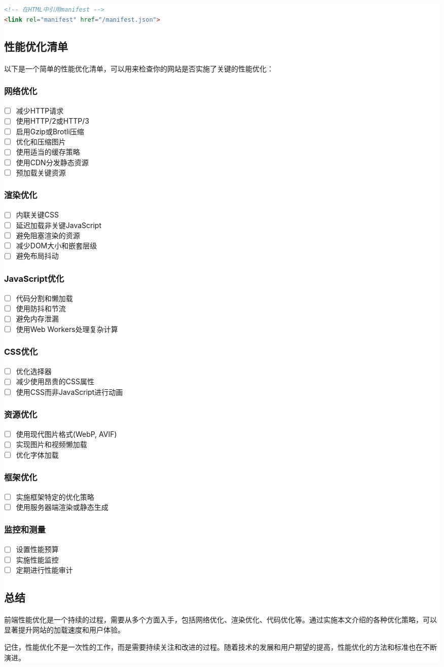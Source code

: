 ```html
<!-- 在HTML中引用manifest -->
<link rel="manifest" href="/manifest.json">
```

## 性能优化清单

以下是一个简单的性能优化清单，可以用来检查你的网站是否实施了关键的性能优化：

### 网络优化
- [ ] 减少HTTP请求
- [ ] 使用HTTP/2或HTTP/3
- [ ] 启用Gzip或Brotli压缩
- [ ] 优化和压缩图片
- [ ] 使用适当的缓存策略
- [ ] 使用CDN分发静态资源
- [ ] 预加载关键资源

### 渲染优化
- [ ] 内联关键CSS
- [ ] 延迟加载非关键JavaScript
- [ ] 避免阻塞渲染的资源
- [ ] 减少DOM大小和嵌套层级
- [ ] 避免布局抖动

### JavaScript优化
- [ ] 代码分割和懒加载
- [ ] 使用防抖和节流
- [ ] 避免内存泄漏
- [ ] 使用Web Workers处理复杂计算

### CSS优化
- [ ] 优化选择器
- [ ] 减少使用昂贵的CSS属性
- [ ] 使用CSS而非JavaScript进行动画

### 资源优化
- [ ] 使用现代图片格式(WebP, AVIF)
- [ ] 实现图片和视频懒加载
- [ ] 优化字体加载

### 框架优化
- [ ] 实施框架特定的优化策略
- [ ] 使用服务器端渲染或静态生成

### 监控和测量
- [ ] 设置性能预算
- [ ] 实施性能监控
- [ ] 定期进行性能审计

## 总结

前端性能优化是一个持续的过程，需要从多个方面入手，包括网络优化、渲染优化、代码优化等。通过实施本文介绍的各种优化策略，可以显著提升网站的加载速度和用户体验。

记住，性能优化不是一次性的工作，而是需要持续关注和改进的过程。随着技术的发展和用户期望的提高，性能优化的方法和标准也在不断演进。